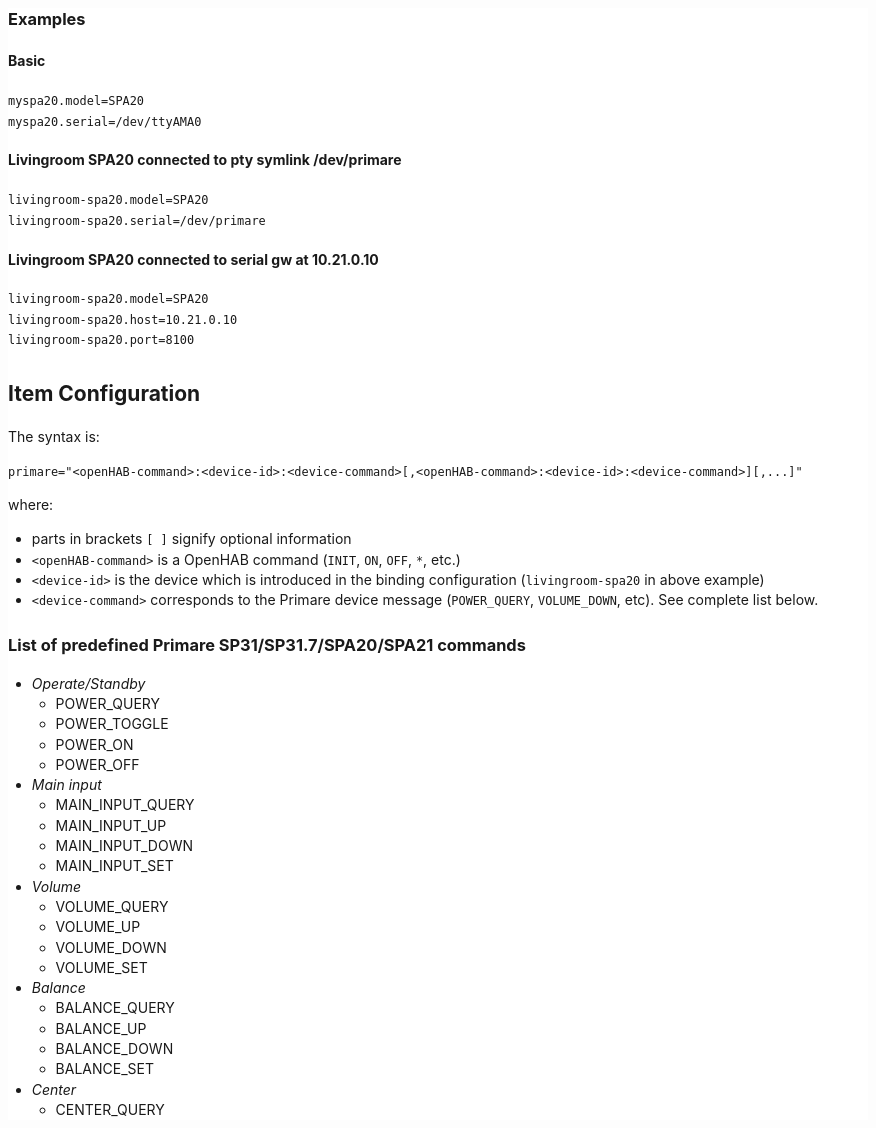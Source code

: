 ### Examples

#### Basic

```
myspa20.model=SPA20
myspa20.serial=/dev/ttyAMA0
```

#### Livingroom SPA20 connected to pty symlink /dev/primare

```
livingroom-spa20.model=SPA20
livingroom-spa20.serial=/dev/primare
```

#### Livingroom SPA20 connected to serial gw at 10.21.0.10

```
livingroom-spa20.model=SPA20
livingroom-spa20.host=10.21.0.10
livingroom-spa20.port=8100
```

## Item Configuration

The syntax is:

```
primare="<openHAB-command>:<device-id>:<device-command>[,<openHAB-command>:<device-id>:<device-command>][,...]"
```

where:

* parts in brackets `[ ]` signify optional information
* `<openHAB-command>` is a OpenHAB command (`INIT`, `ON`, `OFF`, `*`, etc.)
* `<device-id>` is the device which is introduced in the binding configuration (`livingroom-spa20` in above example)
* `<device-command>` corresponds to the Primare device message (`POWER_QUERY`, `VOLUME_DOWN`, etc). See complete list below.

### List of predefined Primare SP31/SP31.7/SPA20/SPA21 commands

- _Operate/Standby_
  - POWER_QUERY
  - POWER_TOGGLE
  - POWER_ON
  - POWER_OFF
- _Main input_
  - MAIN_INPUT_QUERY
  - MAIN_INPUT_UP
  - MAIN_INPUT_DOWN
  - MAIN_INPUT_SET
- _Volume_
  - VOLUME_QUERY
  - VOLUME_UP
  - VOLUME_DOWN
  - VOLUME_SET
- _Balance_
  - BALANCE_QUERY
  - BALANCE_UP
  - BALANCE_DOWN
  - BALANCE_SET
- _Center_
  - CENTER_QUERY